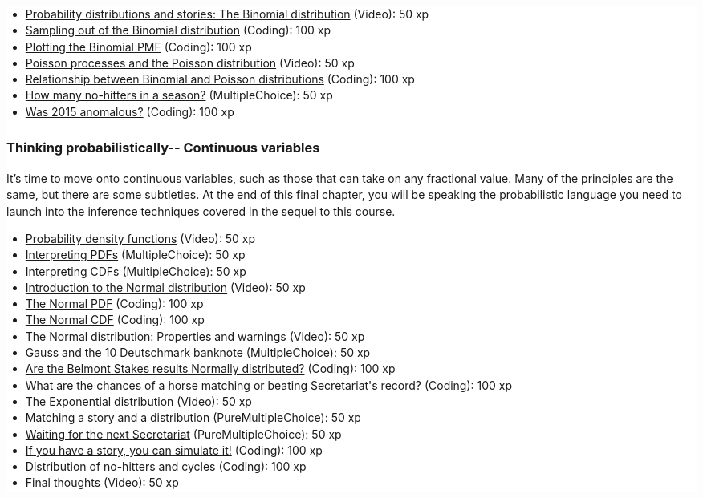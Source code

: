 - [Probability distributions and stories: The Binomial distribution](https://campus.datacamp.com/courses/statistical-thinking-in-python-part-1/thinking-probabilistically-discrete-variables?ex=9) (Video): 50 xp
- [Sampling out of the Binomial distribution](https://campus.datacamp.com/courses/statistical-thinking-in-python-part-1/thinking-probabilistically-discrete-variables?ex=10) (Coding): 100 xp
- [Plotting the Binomial PMF](https://campus.datacamp.com/courses/statistical-thinking-in-python-part-1/thinking-probabilistically-discrete-variables?ex=11) (Coding): 100 xp
- [Poisson processes and the Poisson distribution](https://campus.datacamp.com/courses/statistical-thinking-in-python-part-1/thinking-probabilistically-discrete-variables?ex=12) (Video): 50 xp
- [Relationship between Binomial and Poisson distributions](https://campus.datacamp.com/courses/statistical-thinking-in-python-part-1/thinking-probabilistically-discrete-variables?ex=13) (Coding): 100 xp
- [How many no-hitters in a season?](https://campus.datacamp.com/courses/statistical-thinking-in-python-part-1/thinking-probabilistically-discrete-variables?ex=14) (MultipleChoice): 50 xp
- [Was 2015 anomalous?](https://campus.datacamp.com/courses/statistical-thinking-in-python-part-1/thinking-probabilistically-discrete-variables?ex=15) (Coding): 100 xp

### Thinking probabilistically-- Continuous variables
It’s time to move onto continuous variables, such as those that can take on any fractional value. Many of the principles are the same, but there are some subtleties. At the end of this final chapter, you will be speaking the probabilistic language you need to launch into the inference techniques covered in the sequel to this course.

- [Probability density functions](https://campus.datacamp.com/courses/statistical-thinking-in-python-part-1/thinking-probabilistically-continuous-variables?ex=1) (Video): 50 xp
- [Interpreting PDFs](https://campus.datacamp.com/courses/statistical-thinking-in-python-part-1/thinking-probabilistically-continuous-variables?ex=2) (MultipleChoice): 50 xp
- [Interpreting CDFs](https://campus.datacamp.com/courses/statistical-thinking-in-python-part-1/thinking-probabilistically-continuous-variables?ex=3) (MultipleChoice): 50 xp
- [Introduction to the Normal distribution](https://campus.datacamp.com/courses/statistical-thinking-in-python-part-1/thinking-probabilistically-continuous-variables?ex=4) (Video): 50 xp
- [The Normal PDF](https://campus.datacamp.com/courses/statistical-thinking-in-python-part-1/thinking-probabilistically-continuous-variables?ex=5) (Coding): 100 xp
- [The Normal CDF](https://campus.datacamp.com/courses/statistical-thinking-in-python-part-1/thinking-probabilistically-continuous-variables?ex=6) (Coding): 100 xp
- [The Normal distribution: Properties and warnings](https://campus.datacamp.com/courses/statistical-thinking-in-python-part-1/thinking-probabilistically-continuous-variables?ex=7) (Video): 50 xp
- [Gauss and the 10 Deutschmark banknote](https://campus.datacamp.com/courses/statistical-thinking-in-python-part-1/thinking-probabilistically-continuous-variables?ex=8) (MultipleChoice): 50 xp
- [Are the Belmont Stakes results Normally distributed?](https://campus.datacamp.com/courses/statistical-thinking-in-python-part-1/thinking-probabilistically-continuous-variables?ex=9) (Coding): 100 xp
- [What are the chances of a horse matching or beating Secretariat's record?](https://campus.datacamp.com/courses/statistical-thinking-in-python-part-1/thinking-probabilistically-continuous-variables?ex=10) (Coding): 100 xp
- [The Exponential distribution](https://campus.datacamp.com/courses/statistical-thinking-in-python-part-1/thinking-probabilistically-continuous-variables?ex=11) (Video): 50 xp
- [Matching a story and a distribution](https://campus.datacamp.com/courses/statistical-thinking-in-python-part-1/thinking-probabilistically-continuous-variables?ex=12) (PureMultipleChoice): 50 xp
- [Waiting for the next Secretariat](https://campus.datacamp.com/courses/statistical-thinking-in-python-part-1/thinking-probabilistically-continuous-variables?ex=13) (PureMultipleChoice): 50 xp
- [If you have a story, you can simulate it!](https://campus.datacamp.com/courses/statistical-thinking-in-python-part-1/thinking-probabilistically-continuous-variables?ex=14) (Coding): 100 xp
- [Distribution of no-hitters and cycles](https://campus.datacamp.com/courses/statistical-thinking-in-python-part-1/thinking-probabilistically-continuous-variables?ex=15) (Coding): 100 xp
- [Final thoughts](https://campus.datacamp.com/courses/statistical-thinking-in-python-part-1/thinking-probabilistically-continuous-variables?ex=16) (Video): 50 xp

